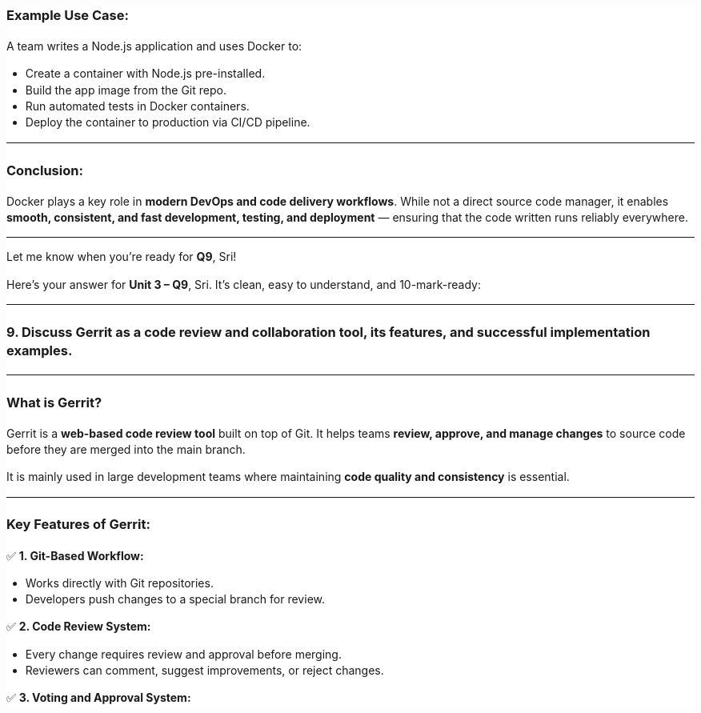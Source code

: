 
### **Example Use Case:**

A team writes a Node.js application and uses Docker to:

* Create a container with Node.js pre-installed.
* Build the app image from the Git repo.
* Run automated tests in Docker containers.
* Deploy the container to production via CI/CD pipeline.

---

### **Conclusion:**

Docker plays a key role in **modern DevOps and code delivery workflows**. While not a direct source code manager, it enables **smooth, consistent, and fast development, testing, and deployment** — ensuring that the code written runs reliably everywhere.

---

Let me know when you’re ready for **Q9**, Sri!


Here’s your answer for **Unit 3 – Q9**, Sri. It’s clean, easy to understand, and 10-mark-ready:

---

### **9. Discuss Gerrit as a code review and collaboration tool, its features, and successful implementation examples.**

---

### **What is Gerrit?**

Gerrit is a **web-based code review tool** built on top of Git. It helps teams **review, approve, and manage changes** to source code before they are merged into the main branch.

It is mainly used in large development teams where maintaining **code quality and consistency** is essential.

---

### **Key Features of Gerrit:**

✅ **1. Git-Based Workflow:**

* Works directly with Git repositories.
* Developers push changes to a special branch for review.

✅ **2. Code Review System:**

* Every change requires review and approval before merging.
* Reviewers can comment, suggest improvements, or reject changes.

✅ **3. Voting and Approval System:**
